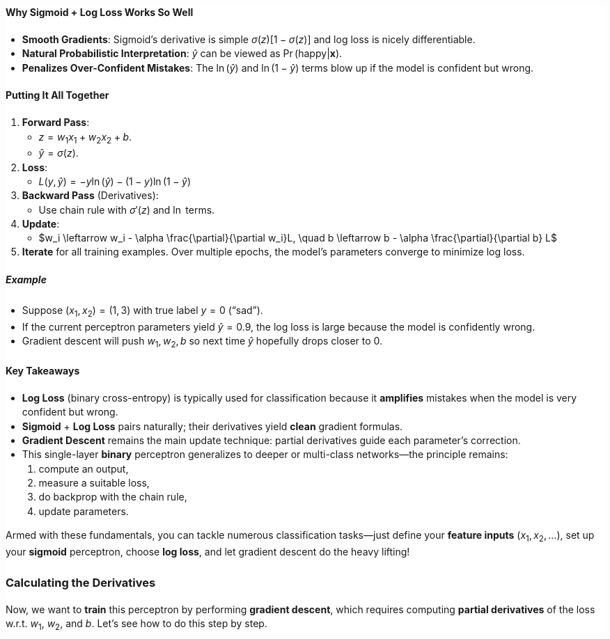 #### Why Sigmoid + Log Loss Works So Well

- **Smooth Gradients**: Sigmoid’s derivative is simple $\sigma(z)[1-\sigma(z)]$ and log loss is nicely differentiable.  
- **Natural Probabilistic Interpretation**: $\hat{y}$ can be viewed as $\Pr(\text{happy}|\mathbf{x})$.  
- **Penalizes Over-Confident Mistakes**: The $\ln(\hat{y})$ and $\ln(1-\hat{y})$ terms blow up if the model is confident but wrong.

#### Putting It All Together

1. **Forward Pass**:  
   - $z = w_1 x_1 + w_2 x_2 + b$.  
   - $\hat{y} = \sigma(z)$.  
2. **Loss**:  
   - $L(y,\hat{y}) = -y\ln(\hat{y}) -(1-y)\ln(1-\hat{y})$
3. **Backward Pass** (Derivatives):  
   - Use chain rule with $\sigma'(z)$ and $\ln$ terms.  
4. **Update**:
   - $w_i \leftarrow w_i - \alpha \frac{\partial}{\partial w_i}L, \quad b   \leftarrow b - \alpha \frac{\partial}{\partial b}  L$
5. **Iterate** for all training examples. Over multiple epochs, the model’s parameters converge to minimize log loss.

##### Example

- Suppose $(x_1,x_2)=(1,3)$ with true label $y=0$ (“sad”). 
- If the current perceptron parameters yield $\hat{y}=0.9$, the log loss is large because the model is confidently wrong. 
- Gradient descent will push $w_1,w_2,b$ so next time $\hat{y}$ hopefully drops closer to 0.

#### Key Takeaways

- **Log Loss** (binary cross-entropy) is typically used for classification because it **amplifies** mistakes when the model is very confident but wrong.
- **Sigmoid** + **Log Loss** pairs naturally; their derivatives yield **clean** gradient formulas.
- **Gradient Descent** remains the main update technique: partial derivatives guide each parameter’s correction.
- This single-layer **binary** perceptron generalizes to deeper or multi-class networks—the principle remains:  
  1) compute an output,  
  2) measure a suitable loss,  
  3) do backprop with the chain rule,  
  4) update parameters.

Armed with these fundamentals, you can tackle numerous classification tasks—just define your **feature inputs** $(x_1,x_2,\dots)$, set up your **sigmoid** perceptron, choose **log loss**, and let gradient descent do the heavy lifting!

### Calculating the Derivatives

Now, we want to **train** this perceptron by performing **gradient descent**, which requires computing **partial derivatives** of the loss w.r.t. $w_1$, $w_2$, and $b$. Let’s see how to do this step by step.
